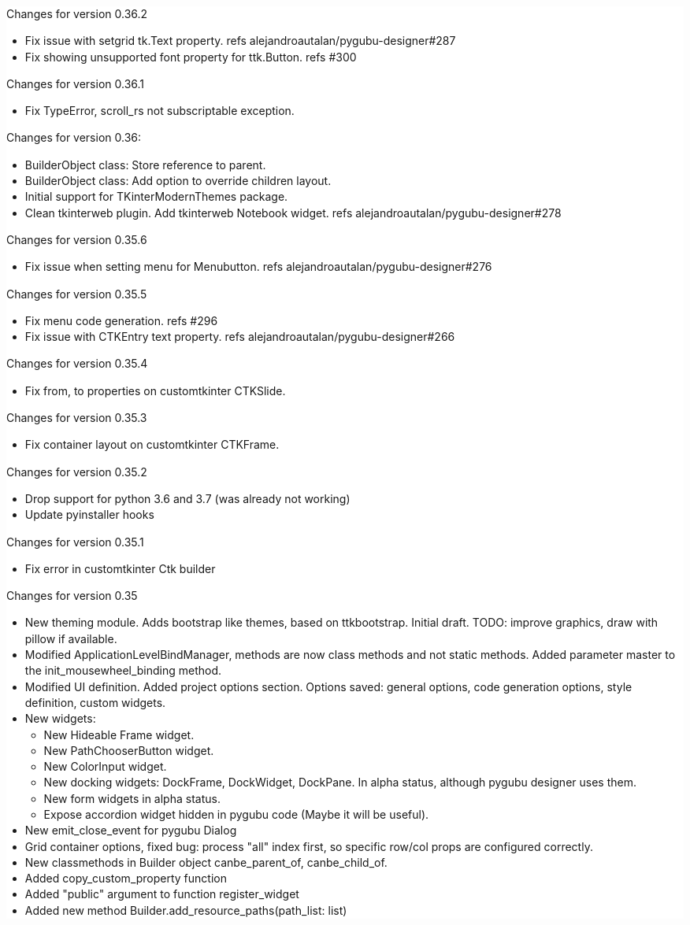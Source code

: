 Changes for version 0.36.2

  * Fix issue with setgrid tk.Text property. refs alejandroautalan/pygubu-designer#287
  * Fix showing unsupported font property for ttk.Button.  refs #300

Changes for version 0.36.1

  * Fix TypeError, scroll_rs not subscriptable exception.

Changes for version 0.36:

  * BuilderObject class: Store reference to parent.
  * BuilderObject class: Add option to override children layout.
  * Initial support for TKinterModernThemes package.
  * Clean tkinterweb plugin. Add tkinterweb Notebook widget.  refs alejandroautalan/pygubu-designer#278

Changes for version 0.35.6

  * Fix issue when setting menu for Menubutton. refs alejandroautalan/pygubu-designer#276

Changes for version 0.35.5

  * Fix menu code generation. refs #296
  * Fix issue with CTKEntry text property. refs alejandroautalan/pygubu-designer#266

Changes for version 0.35.4

  * Fix from, to properties on customtkinter CTKSlide.

Changes for version 0.35.3

  * Fix container layout on customtkinter CTKFrame.

Changes for version 0.35.2

  * Drop support for python 3.6 and 3.7 (was already not working)
  * Update pyinstaller hooks

Changes for version 0.35.1

  * Fix error in customtkinter Ctk builder

Changes for version 0.35

  * New theming module. Adds bootstrap like themes, based on ttkbootstrap.  Initial draft. TODO: improve graphics, draw with pillow if available.
  * Modified ApplicationLevelBindManager, methods are now class methods and not static methods.
    Added parameter master to the init_mousewheel_binding method.
  * Modified UI definition. Added project options section.
    Options saved: general options, code generation options, style definition, custom widgets.
  * New widgets:
      - New Hideable Frame widget.
      - New PathChooserButton widget.
      - New ColorInput widget.
      - New docking widgets: DockFrame, DockWidget, DockPane. In alpha status, although pygubu designer uses them.
      - New form widgets in alpha status.
      - Expose accordion widget hidden in pygubu code (Maybe it will be useful).
  * New emit_close_event for pygubu Dialog
  * Grid container options, fixed bug: process "all" index first, so specific row/col props are configured correctly.
  * New classmethods in Builder object canbe_parent_of, canbe_child_of.
  * Added copy_custom_property function
  * Added "public" argument to function register_widget
  * Added new method Builder.add_resource_paths(path_list: list)
